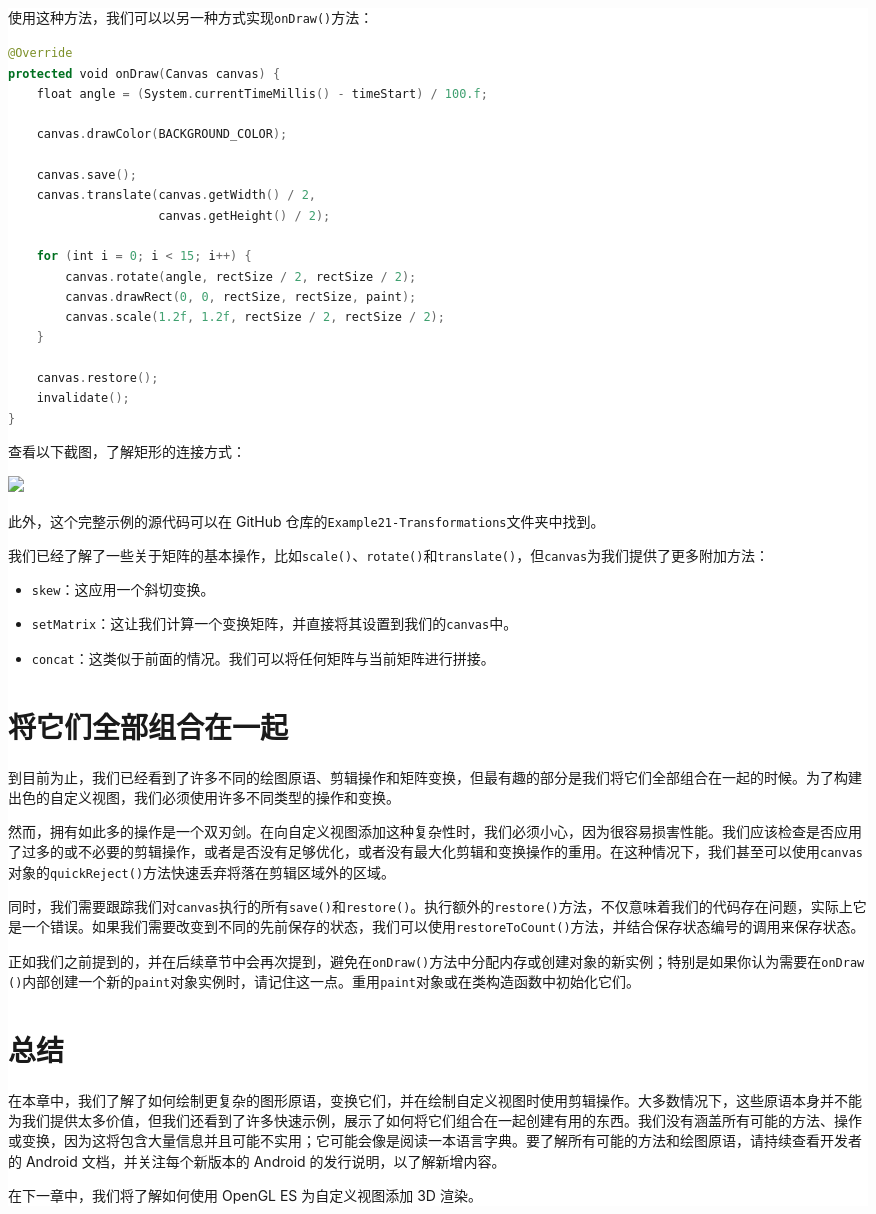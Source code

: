 使用这种方法，我们可以以另一种方式实现`onDraw()`方法：

```kt
@Override 
protected void onDraw(Canvas canvas) { 
    float angle = (System.currentTimeMillis() - timeStart) / 100.f; 

    canvas.drawColor(BACKGROUND_COLOR); 

    canvas.save(); 
    canvas.translate(canvas.getWidth() / 2, 
                     canvas.getHeight() / 2); 

    for (int i = 0; i < 15; i++) { 
        canvas.rotate(angle, rectSize / 2, rectSize / 2); 
        canvas.drawRect(0, 0, rectSize, rectSize, paint); 
        canvas.scale(1.2f, 1.2f, rectSize / 2, rectSize / 2); 
    } 

    canvas.restore(); 
    invalidate(); 
} 
```

查看以下截图，了解矩形的连接方式：

![](img/8235837e-4edc-49f9-9f1e-842f8fe94de8.png)

此外，这个完整示例的源代码可以在 GitHub 仓库的`Example21-Transformations`文件夹中找到。

我们已经了解了一些关于矩阵的基本操作，比如`scale()`、`rotate()`和`translate()`，但`canvas`为我们提供了更多附加方法：

+   `skew`：这应用一个斜切变换。

+   `setMatrix`：这让我们计算一个变换矩阵，并直接将其设置到我们的`canvas`中。

+   `concat`：这类似于前面的情况。我们可以将任何矩阵与当前矩阵进行拼接。

# 将它们全部组合在一起

到目前为止，我们已经看到了许多不同的绘图原语、剪辑操作和矩阵变换，但最有趣的部分是我们将它们全部组合在一起的时候。为了构建出色的自定义视图，我们必须使用许多不同类型的操作和变换。

然而，拥有如此多的操作是一个双刃剑。在向自定义视图添加这种复杂性时，我们必须小心，因为很容易损害性能。我们应该检查是否应用了过多的或不必要的剪辑操作，或者是否没有足够优化，或者没有最大化剪辑和变换操作的重用。在这种情况下，我们甚至可以使用`canvas`对象的`quickReject()`方法快速丢弃将落在剪辑区域外的区域。

同时，我们需要跟踪我们对`canvas`执行的所有`save()`和`restore()`。执行额外的`restore()`方法，不仅意味着我们的代码存在问题，实际上它是一个错误。如果我们需要改变到不同的先前保存的状态，我们可以使用`restoreToCount()`方法，并结合保存状态编号的调用来保存状态。

正如我们之前提到的，并在后续章节中会再次提到，避免在`onDraw()`方法中分配内存或创建对象的新实例；特别是如果你认为需要在`onDraw()`内部创建一个新的`paint`对象实例时，请记住这一点。重用`paint`对象或在类构造函数中初始化它们。

# 总结

在本章中，我们了解了如何绘制更复杂的图形原语，变换它们，并在绘制自定义视图时使用剪辑操作。大多数情况下，这些原语本身并不能为我们提供太多价值，但我们还看到了许多快速示例，展示了如何将它们组合在一起创建有用的东西。我们没有涵盖所有可能的方法、操作或变换，因为这将包含大量信息并且可能不实用；它可能会像是阅读一本语言字典。要了解所有可能的方法和绘图原语，请持续查看开发者的 Android 文档，并关注每个新版本的 Android 的发行说明，以了解新增内容。

在下一章中，我们将了解如何使用 OpenGL ES 为自定义视图添加 3D 渲染。
